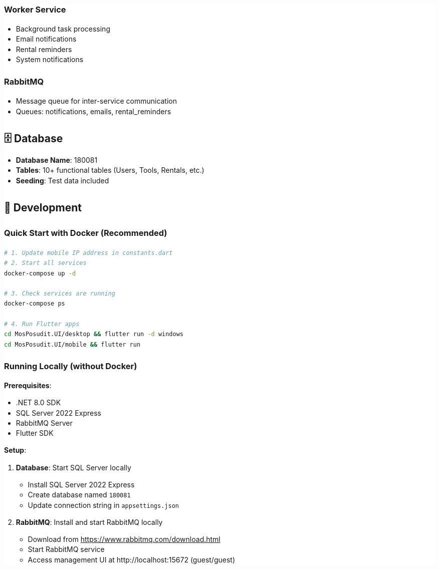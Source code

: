 ### Worker Service
- Background task processing
- Email notifications
- Rental reminders
- System notifications

### RabbitMQ
- Message queue for inter-service communication
- Queues: notifications, emails, rental_reminders

## 🗄️ Database

- **Database Name**: 180081
- **Tables**: 10+ functional tables (Users, Tools, Rentals, etc.)
- **Seeding**: Test data included

## 🚀 Development

### Quick Start with Docker (Recommended)
```bash
# 1. Update mobile IP address in constants.dart
# 2. Start all services
docker-compose up -d

# 3. Check services are running
docker-compose ps

# 4. Run Flutter apps
cd MosPosudit.UI/desktop && flutter run -d windows
cd MosPosudit.UI/mobile && flutter run
```

### Running Locally (without Docker)

**Prerequisites**:
- .NET 8.0 SDK
- SQL Server 2022 Express
- RabbitMQ Server
- Flutter SDK

**Setup**:

1. **Database**: Start SQL Server locally
   - Install SQL Server 2022 Express
   - Create database named `180081`
   - Update connection string in `appsettings.json`

2. **RabbitMQ**: Install and start RabbitMQ locally
   - Download from https://www.rabbitmq.com/download.html
   - Start RabbitMQ service
   - Access management UI at http://localhost:15672 (guest/guest)
